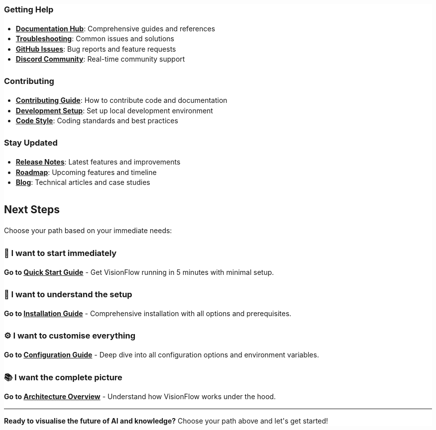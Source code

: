 ### Getting Help
- **[Documentation Hub](../index.md)**: Comprehensive guides and references
- **[Troubleshooting](../troubleshooting.md)**: Common issues and solutions
- **[GitHub Issues](https://github.com/visionflow/visionflow/issues)**: Bug reports and feature requests
- **[Discord Community](https://discord.gg/visionflow)**: Real-time community support

### Contributing
- **[Contributing Guide](../contributing.md)**: How to contribute code and documentation
- **[Development Setup](../development/setup.md)**: Set up local development environment
- **[Code Style](../development/standards.md)**: Coding standards and best practices

### Stay Updated
- **[Release Notes](../releases/index.md)**: Latest features and improvements
- **[Roadmap](../roadmap.md)**: Upcoming features and timeline
- **[Blog](https://blog.visionflow.ai)**: Technical articles and case studies

## Next Steps

Choose your path based on your immediate needs:

### 🚀 I want to start immediately
**Go to [Quick Start Guide](quickstart.md)** - Get VisionFlow running in 5 minutes with minimal setup.

### 🔧 I want to understand the setup
**Go to [Installation Guide](installation.md)** - Comprehensive installation with all options and prerequisites.

### ⚙️ I want to customise everything
**Go to [Configuration Guide](configuration.md)** - Deep dive into all configuration options and environment variables.

### 📚 I want the complete picture
**Go to [Architecture Overview](../architecture/system-overview.md)** - Understand how VisionFlow works under the hood.

---

**Ready to visualise the future of AI and knowledge?** Choose your path above and let's get started!